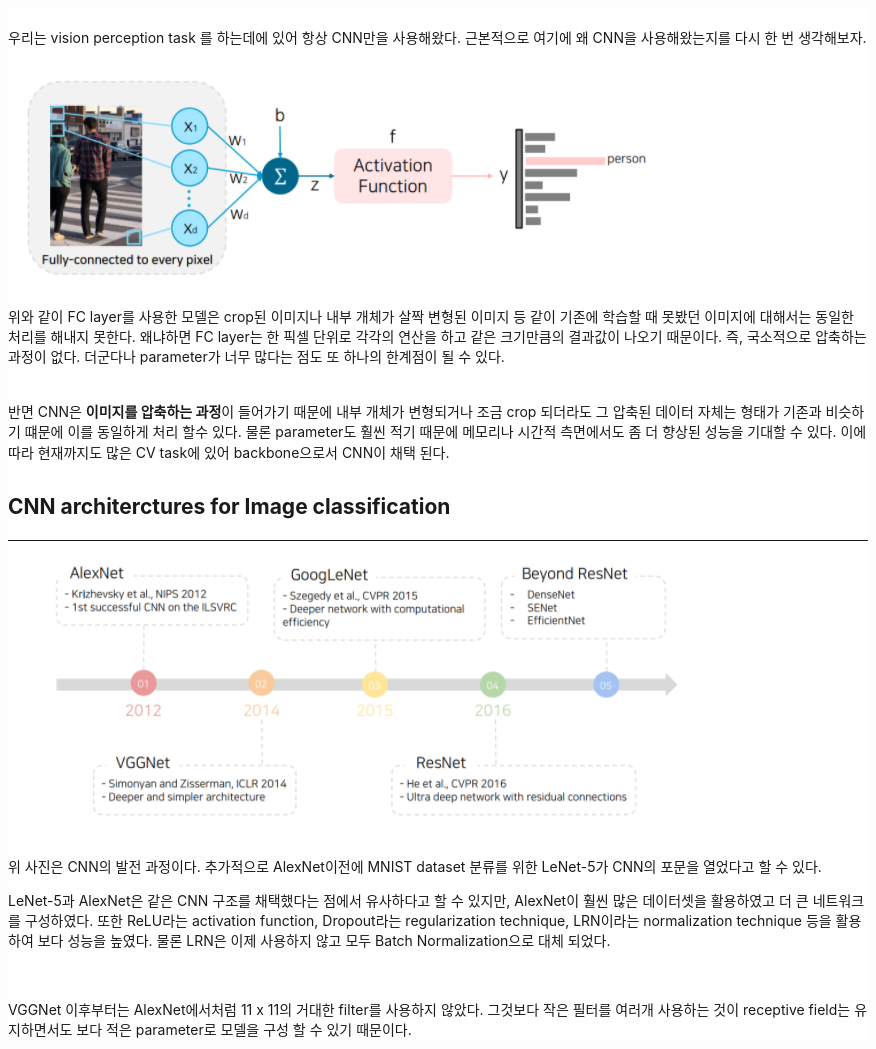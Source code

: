 <br/>
우리는 vision perception task 를 하는데에 있어 항상 CNN만을 사용해왔다. 근본적으로 여기에 왜 CNN을 사용해왔는지를 다시 한 번 생각해보자.

![CV](CV2.PNG)

위와 같이 FC layer를 사용한 모델은 crop된 이미지나 내부 개체가 살짝 변형된 이미지 등 같이 기존에 학습할 때 못봤던 이미지에 대해서는 동일한 처리를 해내지 못한다. 왜냐하면 FC layer는 한 픽셀 단위로 각각의 연산을 하고 같은 크기만큼의 결과값이 나오기 때문이다. 즉, 국소적으로 압축하는 과정이 없다. 더군다나 parameter가 너무 많다는 점도 또 하나의 한계점이 될 수 있다.  
<br/>

반면 CNN은 **이미지를 압축하는 과정**이 들어가기 때문에 내부 개체가 변형되거나 조금 crop 되더라도 그 압축된 데이터 자체는 형태가 기존과 비슷하기 떄문에 이를 동일하게 처리 할수 있다. 물론 parameter도 훨씬 적기 때문에 메모리나 시간적 측면에서도 좀 더 향상된 성능을 기대할 수 있다. 이에 따라 현재까지도 많은 CV task에 있어 backbone으로서 CNN이 채택 된다.

## CNN architerctures for Image classification
---
![CV](CV3.PNG)

위 사진은 CNN의 발전 과정이다. 추가적으로 AlexNet이전에 MNIST dataset 분류를 위한 LeNet-5가 CNN의 포문을 열었다고 할 수 있다.

LeNet-5과 AlexNet은 같은 CNN 구조를 채택했다는 점에서 유사하다고 할 수 있지만, AlexNet이 훨씬 많은 데이터셋을 활용하였고 더 큰 네트워크를 구성하였다. 또한 ReLU라는 activation function, Dropout라는 regularization technique, LRN이라는 normalization technique 등을 활용하여 보다 성능을 높였다. 물론 LRN은 이제 사용하지 않고 모두 Batch Normalization으로 대체 되었다.  

<br/>

VGGNet 이후부터는 AlexNet에서처럼 11 x 11의 거대한 filter를 사용하지 않았다. 그것보다 작은 필터를 여러개 사용하는 것이 receptive field는 유지하면서도 보다 적은 parameter로 모델을 구성 할 수 있기 때문이다.
